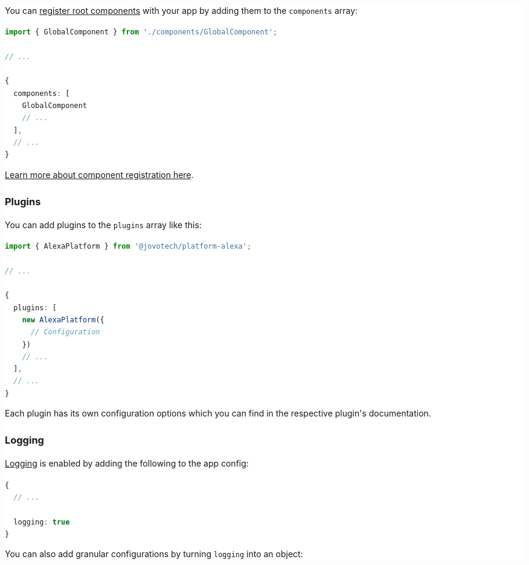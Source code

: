 You can [register root components](./components.md#register-root-components) with your app by adding them to the `components` array:

```typescript
import { GlobalComponent } from './components/GlobalComponent';

// ...

{
  components: [
    GlobalComponent
    // ...
  ],
  // ...
}
```

[Learn more about component registration here](./components.md#register-root-components).

### Plugins

You can add plugins to the `plugins` array like this:

```typescript
import { AlexaPlatform } from '@jovotech/platform-alexa';

// ...

{
  plugins: [
    new AlexaPlatform({
      // Configuration
    })
    // ...
  ],
  // ...
}
```

Each plugin has its own configuration options which you can find in the respective plugin's documentation.


### Logging

[Logging](./logging.md) is enabled by adding the following to the app config:

```typescript
{
  // ...

  logging: true
}
```

You can also add granular configurations by turning `logging` into an object:
